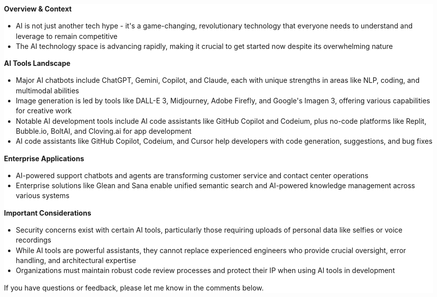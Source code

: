 **Overview & Context**

- AI is not just another tech hype - it's a game-changing, revolutionary technology that everyone needs to understand and leverage to remain competitive
- The AI technology space is advancing rapidly, making it crucial to get started now despite its overwhelming nature

**AI Tools Landscape**

- Major AI chatbots include ChatGPT, Gemini, Copilot, and Claude, each with unique strengths in areas like NLP, coding, and multimodal abilities
- Image generation is led by tools like DALL-E 3, Midjourney, Adobe Firefly, and Google's Imagen 3, offering various capabilities for creative work
- Notable AI development tools include AI code assistants like GitHub Copilot and Codeium, plus no-code platforms like Replit, Bubble.io, BoltAI, and Cloving.ai for app development
- AI code assistants like GitHub Copilot, Codeium, and Cursor help developers with code generation, suggestions, and bug fixes

**Enterprise Applications**

- AI-powered support chatbots and agents are transforming customer service and contact center operations
- Enterprise solutions like Glean and Sana enable unified semantic search and AI-powered knowledge management across various systems

**Important Considerations**

- Security concerns exist with certain AI tools, particularly those requiring uploads of personal data like selfies or voice recordings
- While AI tools are powerful assistants, they cannot replace experienced engineers who provide crucial oversight, error handling, and architectural expertise
- Organizations must maintain robust code review processes and protect their IP when using AI tools in development

If you have questions or feedback, please let me know in the comments below.
